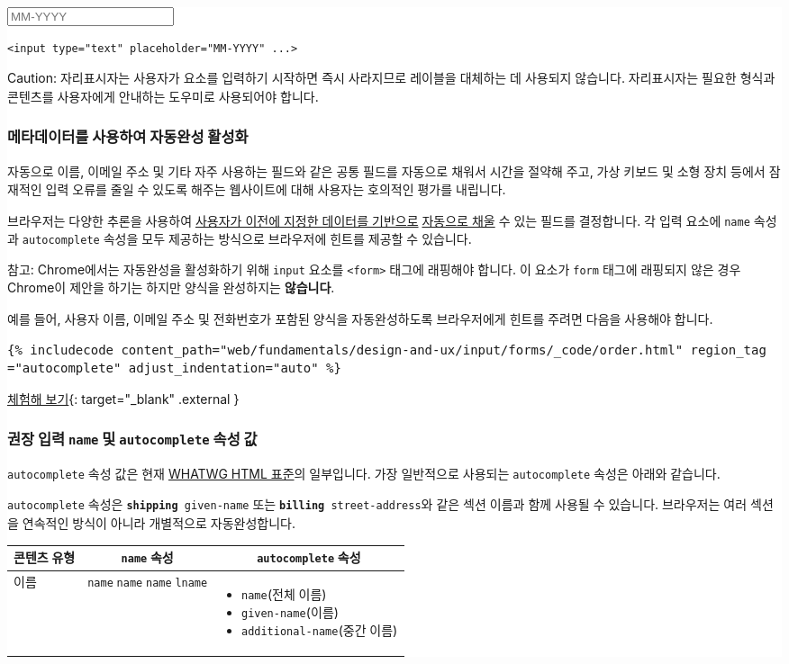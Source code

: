 

<input type="text" placeholder="MM-YYYY">


    <input type="text" placeholder="MM-YYYY" ...>


Caution: 자리표시자는 사용자가 요소를 입력하기 시작하면 즉시 사라지므로 레이블을 대체하는 데 사용되지 않습니다.  자리표시자는 필요한 형식과 콘텐츠를 사용자에게 안내하는 도우미로 사용되어야 합니다.

### 메타데이터를 사용하여 자동완성 활성화

자동으로 이름, 이메일 주소 및 기타 자주 사용하는 필드와 같은 공통 필드를 자동으로 채워서 시간을 절약해 주고, 가상 키보드 및 소형 장치 등에서 잠재적인 입력 오류를 줄일 수 있도록 해주는 웹사이트에 대해 사용자는 호의적인 평가를 내립니다.




브라우저는 다양한 추론을 사용하여
[사용자가 이전에 지정한 데이터를 기반으로](https://support.google.com/chrome/answer/142893)
[자동으로 채울](https://support.google.com/chrome/answer/142893) 수 있는
필드를 결정합니다. 각 입력 요소에 `name` 속성과 `autocomplete` 속성을 모두 제공하는 방식으로 브라우저에 힌트를
제공할 수 있습니다.

참고: Chrome에서는 자동완성을 활성화하기 위해 `input` 요소를 `<form>` 태그에
래핑해야 합니다. 이 요소가 `form` 태그에 래핑되지 않은 경우 Chrome이
제안을 하기는 하지만 양식을 완성하지는 **않습니다**.

예를 들어, 사용자 이름, 이메일 주소 및 전화번호가 포함된 양식을 자동완성하도록 브라우저에게 힌트를 주려면 다음을 사용해야 합니다.


<pre class="prettyprint">
{% includecode content_path="web/fundamentals/design-and-ux/input/forms/_code/order.html" region_tag="autocomplete" adjust_indentation="auto" %}
</pre>

[체험해 보기](https://googlesamples.github.io/web-fundamentals/fundamentals/design-and-ux/input/forms/order.html){: target="_blank" .external }



### 권장 입력 `name` 및 `autocomplete` 속성 값

`autocomplete` 속성 값은 현재 [WHATWG HTML 표준](https://html.spec.whatwg.org/multipage/forms.html#autofill)의 일부입니다. 가장 일반적으로 사용되는 `autocomplete` 속성은 아래와 같습니다.

`autocomplete` 속성은 **`shipping `**`given-name` 또는 **`billing `**`street-address`와 같은 섹션 이름과 함께 사용될 수 있습니다. 브라우저는 여러 섹션을 연속적인 방식이 아니라 개별적으로 자동완성합니다.

<table>
  <thead>
    <tr>
      <th data-th="Content type">콘텐츠 유형</th>
      <th data-th="name attribute"><code>name</code> 속성</th>
      <th data-th="autocomplete attribute"><code>autocomplete</code> 속성</th>
    </tr>
  </thead>
  <tbody>
    <tr>
      <td data-th="Content type">이름</td>
      <td data-th="name attribute">
        <code>name</code>
        <code>name</code>
        <code>name</code>
        <code>lname</code>
      </td>
      <td data-th="autocomplete attribute">
        <ul>
          <li><code>name</code>(전체 이름)</li>
          <li><code>given-name</code>(이름)</li>
          <li><code>additional-name</code>(중간 이름)</li>